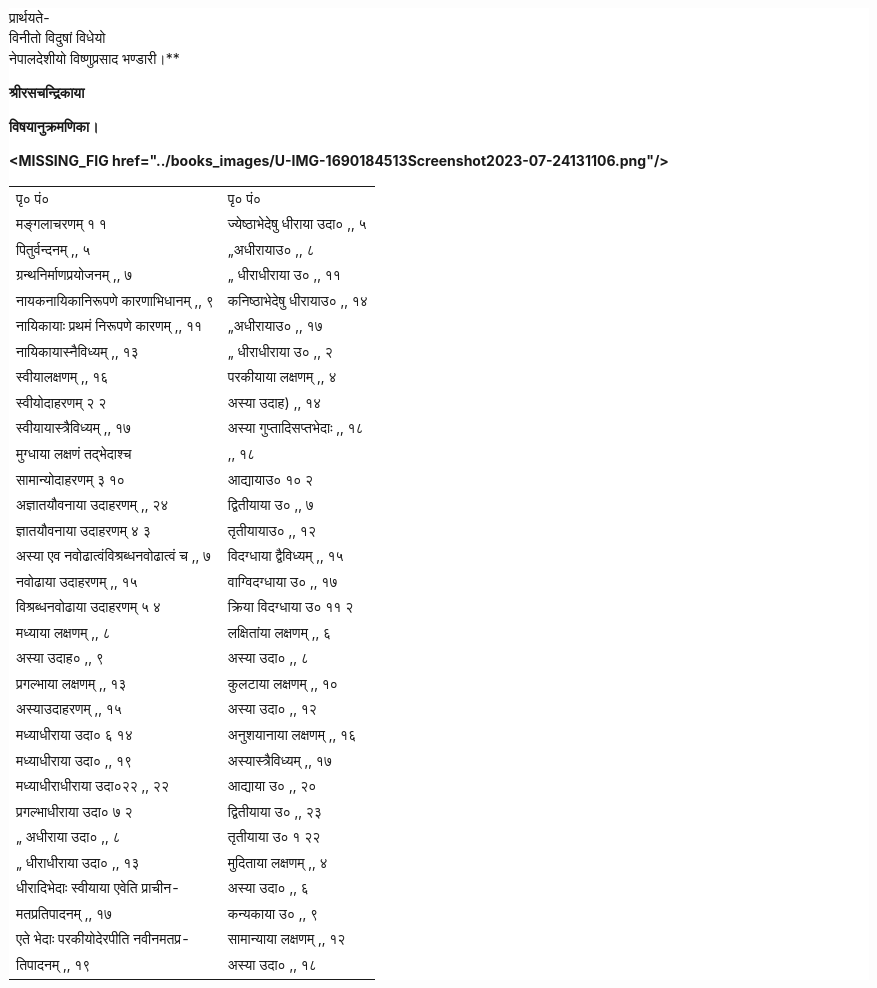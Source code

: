 प्रार्थयते-  
विनीतो विदुषां विधेयो  
नेपालदेशीयो विष्णुप्रसाद भण्डारी।**

**श्रीरसचन्द्रिकाया**

**विषयानुक्रमणिका।**

**<MISSING_FIG href="../books_images/U-IMG-1690184513Screenshot2023-07-24131106.png"/>**

|                                                                     |                                                              |
|---------------------------------------------------------------------|--------------------------------------------------------------|
|                            पृ०  पं०  |                         पृ०  पं० |
| मङ्गलाचरणम्                  १   १          | ज्येष्ठाभेदेषु धीराया उदा०        ,,   ५        |
| पितुर्वन्दनम्                    ,,   ५     | „अधीरायाउ०             ,,   ८          |
| ग्रन्थनिर्माणप्रयोजनम्              ,,   ७        | „ धीराधीराया उ०             ,,   ११         |
| नायकनायिकानिरूपणे कारणाभिधानम्  ,,   ९                        | कनिष्ठाभेदेषु धीरायाउ०       ,,   १४          |
| नायिकायाः प्रथमं निरूपणे कारणम्     ,,   ११                 | „अधीरायाउ०             ,,   १७         |
| नायिकायास्नैविध्यम्                ,,   १३       | „ धीराधीराया उ०             ,,  २          |
| स्वीयालक्षणम्                   ,,   १६      | परकीयाया लक्षणम्            ,,   ४           |
| स्वीयोदाहरणम्                  २    २        | अस्या उदाह)               ,,  १४          |
| स्वीयायास्त्रैविध्यम्                 ,,   १७ | अस्या गुप्तादिसप्तभेदाः         ,,  १८           |
| मुग्धाया लक्षणं तद्भेदाश्च|            ,,   १८     | गुप्ता त्रिविधा                ,,  २२     |
| सामान्योदाहरणम्                 ३   १०         | आद्यायाउ०                 १० २          |
| अज्ञातयौवनाया उदाहरणम्           ,,   २४              | द्वितीयाया उ०               ,,  ७        |
| ज्ञातयौवनाया उदाहरणम्            ४   ३             | तृतीयायाउ०               ,,  १२        |
| अस्या एव नवोढात्वंविश्रब्धनवोढात्वं च   ,,   ७              | विदग्धाया द्वैविध्यम्            ,,  १५       |
| नवोढाया उदाहरणम्               ,,   १५           | वाग्विदग्धाया उ०              ,, १७         |
| विश्रब्धनवोढाया उदाहरणम्           ५   ४             | क्रिया विदग्धाया उ०            ११  २           |
| मध्याया लक्षणम्                  ,,   ८      | लक्षितांया लक्षणम्             ,,  ६       |
| अस्या उदाह०                    ,,   ९      | अस्या उदा०                 ,,  ८        |
| प्रगल्भाया लक्षणम्                 ,,   १३    | कुलटाया लक्षणम्            ,,  १०         |
| अस्याउदाहरणम्                 ,,   १५         | अस्या उदा०                ,,  १२        |
| मध्याधीराया उदा०                 ६   १४         | अनुशयानाया लक्षणम्           ,, १६             |
| मध्याधीराया उदा०                 ,,   १९        | अस्यास्त्रैविध्यम्              ,,  १७     |
| मध्याधीराधीराया उदा०२२            ,,  २२            | आद्याया उ०                ,,  २०        |
| प्रगल्भाधीराया उदा०               ७   २       | द्वितीयाया उ०               ,,  २३       |
| „ अधीराया उदा०                  ,,   ८        | तृतीयाया उ०                 १  २२        |
| „ धीराधीराया उदा०                ,,   १३        | मुदिताया लक्षणम्              ,,  ४         |
| धीरादिभेदाः स्वीयाया एवेति प्राचीन-                         | अस्या उदा०                 ,,  ६        |
| मतप्रतिपादनम्                   ,,   १७      | कन्यकाया उ०                ,,  ९         |
| एते भेदाः परकीयोदेरपीति नवीनमतप्र-                           | सामान्याया लक्षणम्             ,,  १२         |
| तिपादनम्                       ,,   १९    | अस्या उदा०                 ,,  १८        |